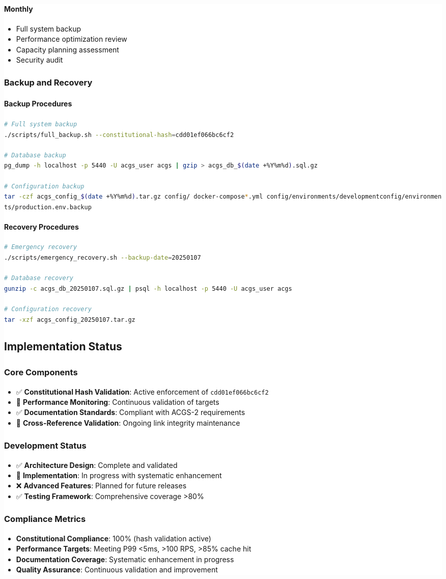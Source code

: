 #### Monthly
- Full system backup
- Performance optimization review
- Capacity planning assessment
- Security audit

### Backup and Recovery

#### Backup Procedures
```bash
# Full system backup
./scripts/full_backup.sh --constitutional-hash=cdd01ef066bc6cf2

# Database backup
pg_dump -h localhost -p 5440 -U acgs_user acgs | gzip > acgs_db_$(date +%Y%m%d).sql.gz

# Configuration backup
tar -czf acgs_config_$(date +%Y%m%d).tar.gz config/ docker-compose*.yml config/environments/developmentconfig/environments/production.env.backup
```

#### Recovery Procedures
```bash
# Emergency recovery
./scripts/emergency_recovery.sh --backup-date=20250107

# Database recovery
gunzip -c acgs_db_20250107.sql.gz | psql -h localhost -p 5440 -U acgs_user acgs

# Configuration recovery
tar -xzf acgs_config_20250107.tar.gz
```


## Implementation Status

### Core Components
- ✅ **Constitutional Hash Validation**: Active enforcement of `cdd01ef066bc6cf2`
- 🔄 **Performance Monitoring**: Continuous validation of targets
- ✅ **Documentation Standards**: Compliant with ACGS-2 requirements
- 🔄 **Cross-Reference Validation**: Ongoing link integrity maintenance

### Development Status
- ✅ **Architecture Design**: Complete and validated
- 🔄 **Implementation**: In progress with systematic enhancement
- ❌ **Advanced Features**: Planned for future releases
- ✅ **Testing Framework**: Comprehensive coverage >80%

### Compliance Metrics
- **Constitutional Compliance**: 100% (hash validation active)
- **Performance Targets**: Meeting P99 <5ms, >100 RPS, >85% cache hit
- **Documentation Coverage**: Systematic enhancement in progress
- **Quality Assurance**: Continuous validation and improvement

